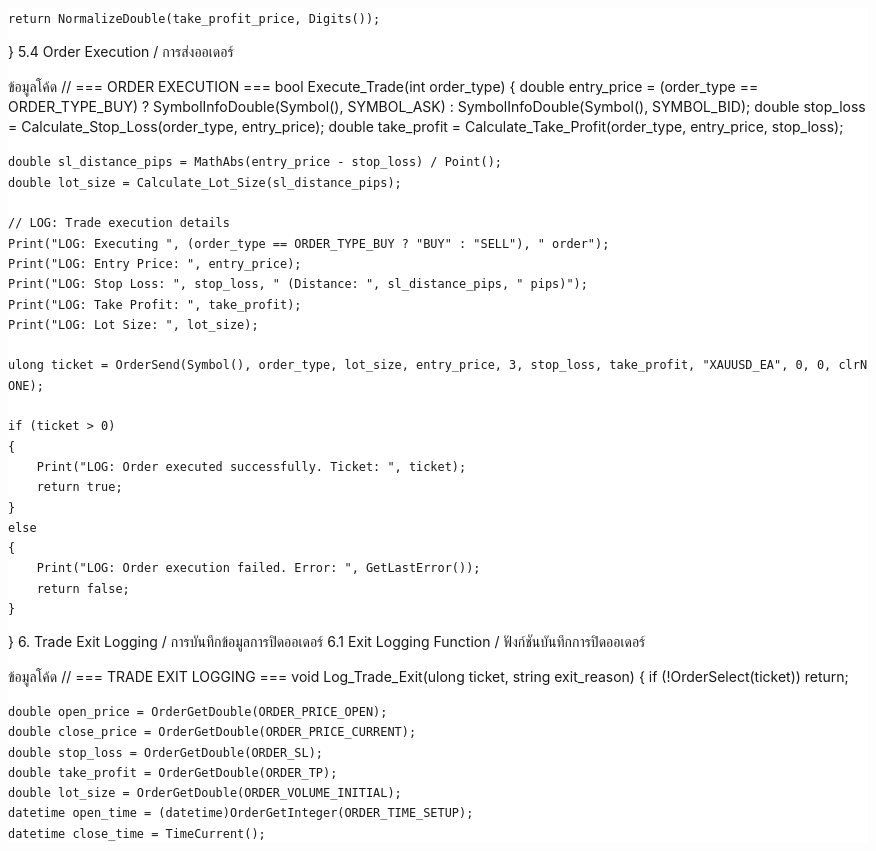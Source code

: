     return NormalizeDouble(take_profit_price, Digits());
}
5.4 Order Execution / การส่งออเดอร์

ข้อมูลโค้ด
// === ORDER EXECUTION ===
bool Execute_Trade(int order_type)
{
    double entry_price = (order_type == ORDER_TYPE_BUY) ? SymbolInfoDouble(Symbol(), SYMBOL_ASK) : SymbolInfoDouble(Symbol(), SYMBOL_BID);
    double stop_loss = Calculate_Stop_Loss(order_type, entry_price);
    double take_profit = Calculate_Take_Profit(order_type, entry_price, stop_loss);
    
    double sl_distance_pips = MathAbs(entry_price - stop_loss) / Point();
    double lot_size = Calculate_Lot_Size(sl_distance_pips);
    
    // LOG: Trade execution details
    Print("LOG: Executing ", (order_type == ORDER_TYPE_BUY ? "BUY" : "SELL"), " order");
    Print("LOG: Entry Price: ", entry_price);
    Print("LOG: Stop Loss: ", stop_loss, " (Distance: ", sl_distance_pips, " pips)");
    Print("LOG: Take Profit: ", take_profit);
    Print("LOG: Lot Size: ", lot_size);
    
    ulong ticket = OrderSend(Symbol(), order_type, lot_size, entry_price, 3, stop_loss, take_profit, "XAUUSD_EA", 0, 0, clrNONE);
    
    if (ticket > 0)
    {
        Print("LOG: Order executed successfully. Ticket: ", ticket);
        return true;
    }
    else
    {
        Print("LOG: Order execution failed. Error: ", GetLastError());
        return false;
    }
}
6. Trade Exit Logging / การบันทึกข้อมูลการปิดออเดอร์
6.1 Exit Logging Function / ฟังก์ชันบันทึกการปิดออเดอร์

ข้อมูลโค้ด
// === TRADE EXIT LOGGING ===
void Log_Trade_Exit(ulong ticket, string exit_reason)
{
    if (!OrderSelect(ticket))
        return;
    
    double open_price = OrderGetDouble(ORDER_PRICE_OPEN);
    double close_price = OrderGetDouble(ORDER_PRICE_CURRENT);
    double stop_loss = OrderGetDouble(ORDER_SL);
    double take_profit = OrderGetDouble(ORDER_TP);
    double lot_size = OrderGetDouble(ORDER_VOLUME_INITIAL);
    datetime open_time = (datetime)OrderGetInteger(ORDER_TIME_SETUP);
    datetime close_time = TimeCurrent();
    